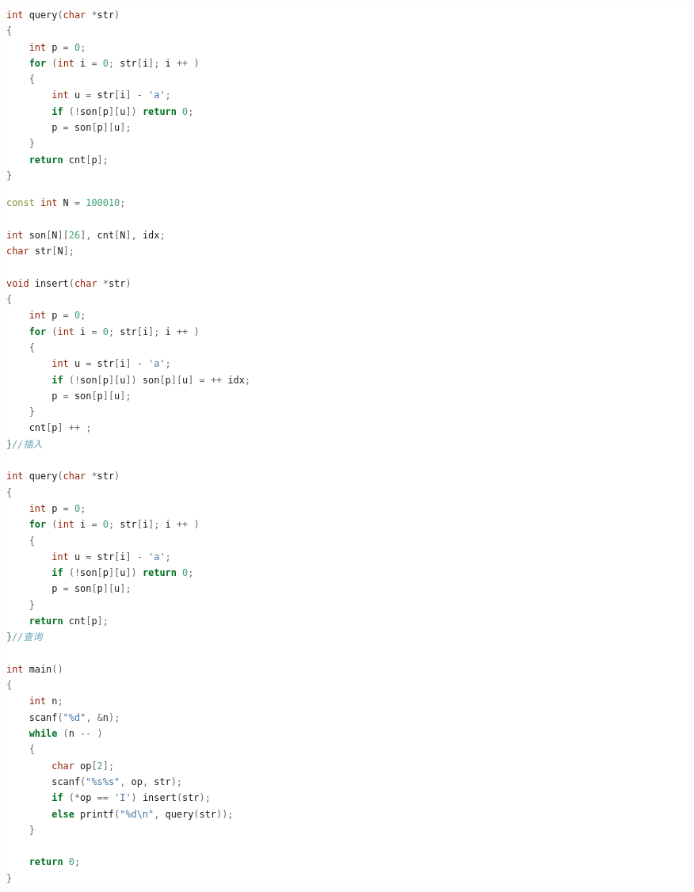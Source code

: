 ```cpp
int query(char *str)
{
    int p = 0;
    for (int i = 0; str[i]; i ++ )
    {
        int u = str[i] - 'a';
        if (!son[p][u]) return 0;
        p = son[p][u];
    }
    return cnt[p];
}
```

```cpp
const int N = 100010;

int son[N][26], cnt[N], idx;
char str[N];

void insert(char *str)
{
    int p = 0;
    for (int i = 0; str[i]; i ++ )
    {
        int u = str[i] - 'a';
        if (!son[p][u]) son[p][u] = ++ idx;
        p = son[p][u];
    }
    cnt[p] ++ ;
}//插入

int query(char *str)
{
    int p = 0;
    for (int i = 0; str[i]; i ++ )
    {
        int u = str[i] - 'a';
        if (!son[p][u]) return 0;
        p = son[p][u];
    }
    return cnt[p];
}//查询

int main()
{
    int n;
    scanf("%d", &n);
    while (n -- )
    {
        char op[2];
        scanf("%s%s", op, str);
        if (*op == 'I') insert(str);
        else printf("%d\n", query(str));
    }

    return 0;
}
```
